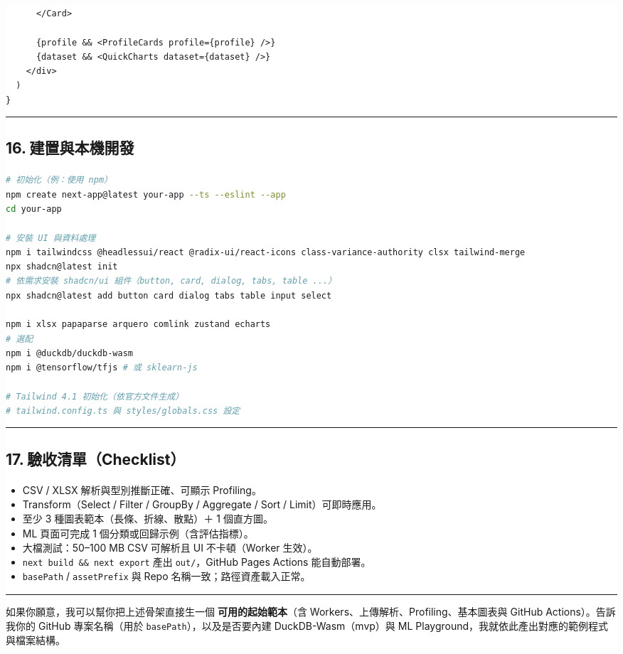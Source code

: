 ```tsx
      </Card>

      {profile && <ProfileCards profile={profile} />}
      {dataset && <QuickCharts dataset={dataset} />}
    </div>
  )
}
```

------

## 16. 建置與本機開發

```bash
# 初始化（例：使用 npm）
npm create next-app@latest your-app --ts --eslint --app
cd your-app

# 安裝 UI 與資料處理
npm i tailwindcss @headlessui/react @radix-ui/react-icons class-variance-authority clsx tailwind-merge
npx shadcn@latest init
# 依需求安裝 shadcn/ui 組件（button, card, dialog, tabs, table ...）
npx shadcn@latest add button card dialog tabs table input select

npm i xlsx papaparse arquero comlink zustand echarts
# 選配
npm i @duckdb/duckdb-wasm
npm i @tensorflow/tfjs # 或 sklearn-js

# Tailwind 4.1 初始化（依官方文件生成）
# tailwind.config.ts 與 styles/globals.css 設定
```

------

## 17. 驗收清單（Checklist）

-  CSV / XLSX 解析與型別推斷正確、可顯示 Profiling。
-  Transform（Select / Filter / GroupBy / Aggregate / Sort / Limit）可即時應用。
-  至少 3 種圖表範本（長條、折線、散點）＋ 1 個直方圖。
-  ML 頁面可完成 1 個分類或回歸示例（含評估指標）。
-  大檔測試：50–100 MB CSV 可解析且 UI 不卡頓（Worker 生效）。
-  `next build && next export` 產出 `out/`，GitHub Pages Actions 能自動部署。
-  `basePath` / `assetPrefix` 與 Repo 名稱一致；路徑資產載入正常。

------

如果你願意，我可以幫你把上述骨架直接生一個 **可用的起始範本**（含 Workers、上傳解析、Profiling、基本圖表與 GitHub Actions）。告訴我你的 GitHub 專案名稱（用於 `basePath`），以及是否要內建 DuckDB-Wasm（mvp）與 ML Playground，我就依此產出對應的範例程式與檔案結構。